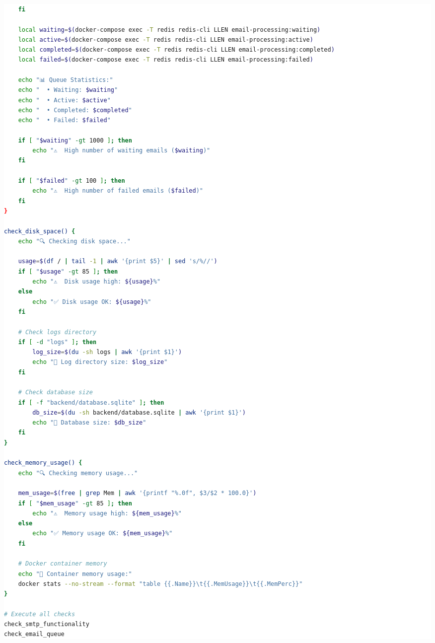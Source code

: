 ```bash
    fi
    
    local waiting=$(docker-compose exec -T redis redis-cli LLEN email-processing:waiting)
    local active=$(docker-compose exec -T redis redis-cli LLEN email-processing:active)
    local completed=$(docker-compose exec -T redis redis-cli LLEN email-processing:completed)
    local failed=$(docker-compose exec -T redis redis-cli LLEN email-processing:failed)
    
    echo "📊 Queue Statistics:"
    echo "  • Waiting: $waiting"
    echo "  • Active: $active"
    echo "  • Completed: $completed"
    echo "  • Failed: $failed"
    
    if [ "$waiting" -gt 1000 ]; then
        echo "⚠️  High number of waiting emails ($waiting)"
    fi
    
    if [ "$failed" -gt 100 ]; then
        echo "⚠️  High number of failed emails ($failed)"
    fi
}

check_disk_space() {
    echo "🔍 Checking disk space..."
    
    usage=$(df / | tail -1 | awk '{print $5}' | sed 's/%//')
    if [ "$usage" -gt 85 ]; then
        echo "⚠️  Disk usage high: ${usage}%"
    else
        echo "✅ Disk usage OK: ${usage}%"
    fi
    
    # Check logs directory
    if [ -d "logs" ]; then
        log_size=$(du -sh logs | awk '{print $1}')
        echo "📁 Log directory size: $log_size"
    fi
    
    # Check database size
    if [ -f "backend/database.sqlite" ]; then
        db_size=$(du -sh backend/database.sqlite | awk '{print $1}')
        echo "💾 Database size: $db_size"
    fi
}

check_memory_usage() {
    echo "🔍 Checking memory usage..."
    
    mem_usage=$(free | grep Mem | awk '{printf "%.0f", $3/$2 * 100.0}')
    if [ "$mem_usage" -gt 85 ]; then
        echo "⚠️  Memory usage high: ${mem_usage}%"
    else
        echo "✅ Memory usage OK: ${mem_usage}%"
    fi
    
    # Docker container memory
    echo "🐳 Container memory usage:"
    docker stats --no-stream --format "table {{.Name}}\t{{.MemUsage}}\t{{.MemPerc}}"
}

# Execute all checks
check_smtp_functionality
check_email_queue
```